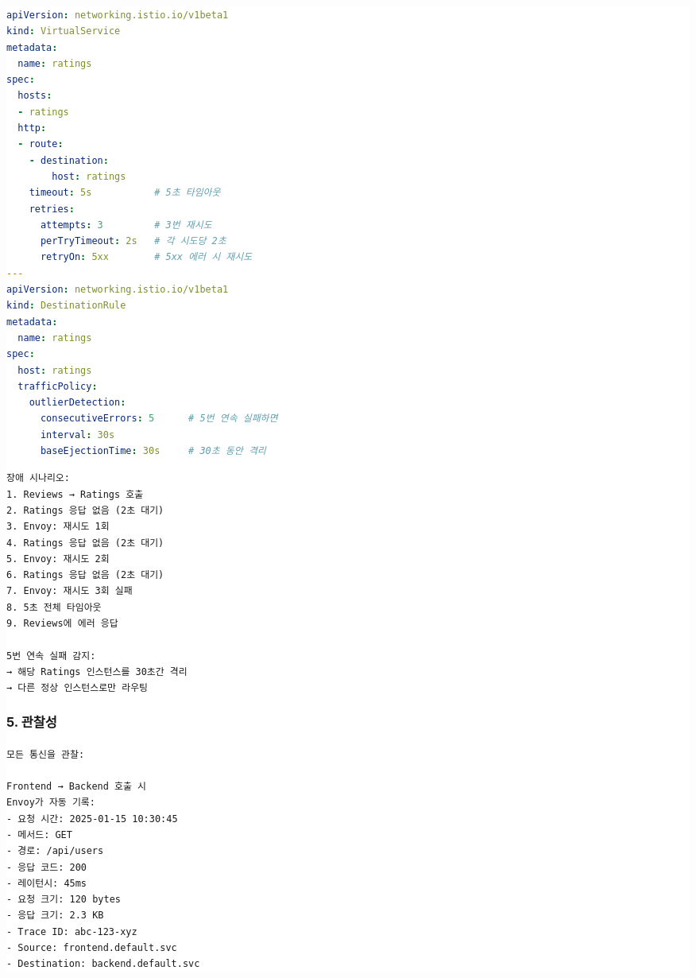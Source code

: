 ```yaml
apiVersion: networking.istio.io/v1beta1
kind: VirtualService
metadata:
  name: ratings
spec:
  hosts:
  - ratings
  http:
  - route:
    - destination:
        host: ratings
    timeout: 5s           # 5초 타임아웃
    retries:
      attempts: 3         # 3번 재시도
      perTryTimeout: 2s   # 각 시도당 2초
      retryOn: 5xx        # 5xx 에러 시 재시도
---
apiVersion: networking.istio.io/v1beta1
kind: DestinationRule
metadata:
  name: ratings
spec:
  host: ratings
  trafficPolicy:
    outlierDetection:
      consecutiveErrors: 5      # 5번 연속 실패하면
      interval: 30s
      baseEjectionTime: 30s     # 30초 동안 격리
```

```
장애 시나리오:
1. Reviews → Ratings 호출
2. Ratings 응답 없음 (2초 대기)
3. Envoy: 재시도 1회
4. Ratings 응답 없음 (2초 대기)
5. Envoy: 재시도 2회
6. Ratings 응답 없음 (2초 대기)
7. Envoy: 재시도 3회 실패
8. 5초 전체 타임아웃
9. Reviews에 에러 응답

5번 연속 실패 감지:
→ 해당 Ratings 인스턴스를 30초간 격리
→ 다른 정상 인스턴스로만 라우팅
```

### 5. 관찰성

```
모든 통신을 관찰:

Frontend → Backend 호출 시
Envoy가 자동 기록:
- 요청 시간: 2025-01-15 10:30:45
- 메서드: GET
- 경로: /api/users
- 응답 코드: 200
- 레이턴시: 45ms
- 요청 크기: 120 bytes
- 응답 크기: 2.3 KB
- Trace ID: abc-123-xyz
- Source: frontend.default.svc
- Destination: backend.default.svc
```